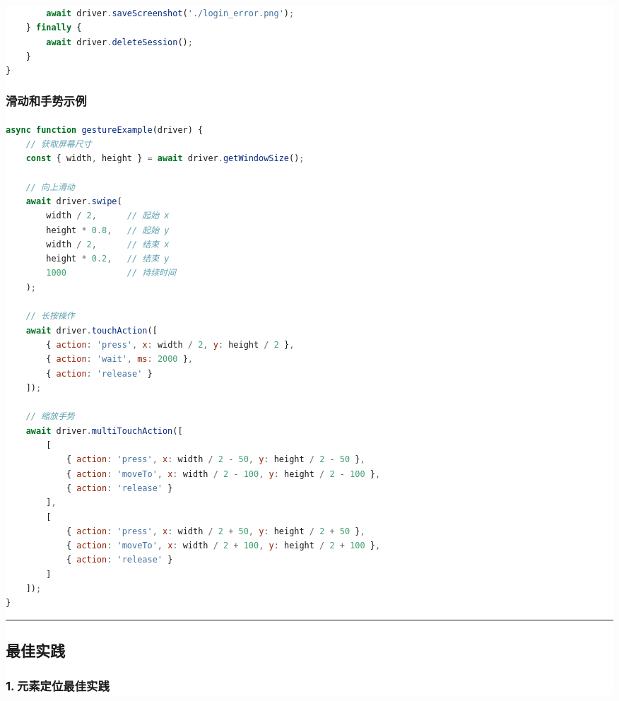 ```javascript
        await driver.saveScreenshot('./login_error.png');
    } finally {
        await driver.deleteSession();
    }
}
```

### 滑动和手势示例

```javascript
async function gestureExample(driver) {
    // 获取屏幕尺寸
    const { width, height } = await driver.getWindowSize();

    // 向上滑动
    await driver.swipe(
        width / 2,      // 起始 x
        height * 0.8,   // 起始 y
        width / 2,      // 结束 x
        height * 0.2,   // 结束 y
        1000            // 持续时间
    );

    // 长按操作
    await driver.touchAction([
        { action: 'press', x: width / 2, y: height / 2 },
        { action: 'wait', ms: 2000 },
        { action: 'release' }
    ]);

    // 缩放手势
    await driver.multiTouchAction([
        [
            { action: 'press', x: width / 2 - 50, y: height / 2 - 50 },
            { action: 'moveTo', x: width / 2 - 100, y: height / 2 - 100 },
            { action: 'release' }
        ],
        [
            { action: 'press', x: width / 2 + 50, y: height / 2 + 50 },
            { action: 'moveTo', x: width / 2 + 100, y: height / 2 + 100 },
            { action: 'release' }
        ]
    ]);
}
```

---

## 最佳实践

### 1. 元素定位最佳实践
